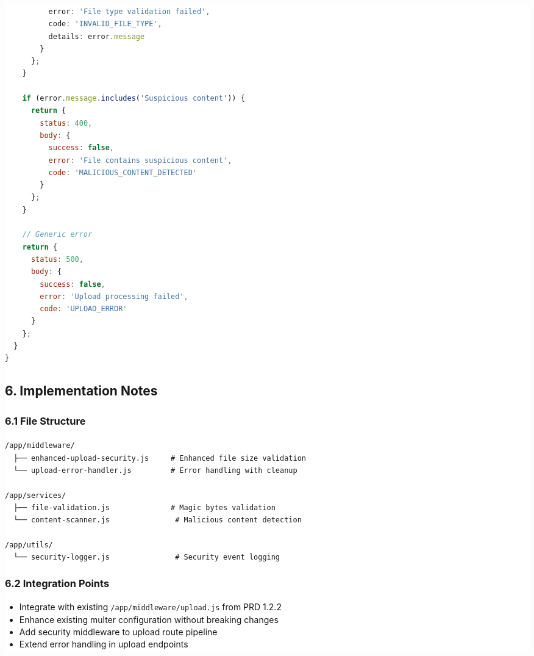 ```javascript
          error: 'File type validation failed',
          code: 'INVALID_FILE_TYPE',
          details: error.message
        }
      };
    }
    
    if (error.message.includes('Suspicious content')) {
      return {
        status: 400,
        body: {
          success: false,
          error: 'File contains suspicious content',
          code: 'MALICIOUS_CONTENT_DETECTED'
        }
      };
    }
    
    // Generic error
    return {
      status: 500,
      body: {
        success: false,
        error: 'Upload processing failed',
        code: 'UPLOAD_ERROR'
      }
    };
  }
}
```

<a id="sec-6"></a>
## 6. Implementation Notes

### 6.1 File Structure
```
/app/middleware/
  ├── enhanced-upload-security.js     # Enhanced file size validation
  └── upload-error-handler.js         # Error handling with cleanup

/app/services/
  ├── file-validation.js              # Magic bytes validation
  └── content-scanner.js               # Malicious content detection

/app/utils/
  └── security-logger.js               # Security event logging
```

### 6.2 Integration Points
- Integrate with existing `/app/middleware/upload.js` from PRD 1.2.2
- Enhance existing multer configuration without breaking changes
- Add security middleware to upload route pipeline
- Extend error handling in upload endpoints
